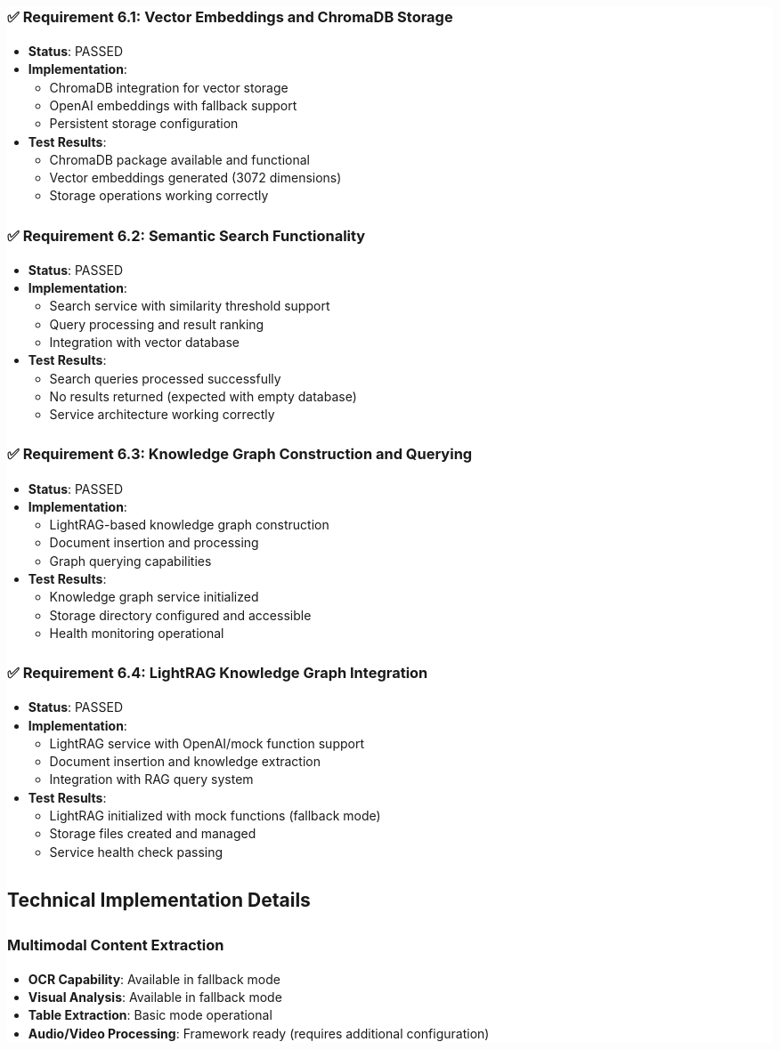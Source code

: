 ### ✅ Requirement 6.1: Vector Embeddings and ChromaDB Storage
- **Status**: PASSED
- **Implementation**:
  - ChromaDB integration for vector storage
  - OpenAI embeddings with fallback support
  - Persistent storage configuration
- **Test Results**:
  - ChromaDB package available and functional
  - Vector embeddings generated (3072 dimensions)
  - Storage operations working correctly

### ✅ Requirement 6.2: Semantic Search Functionality
- **Status**: PASSED
- **Implementation**:
  - Search service with similarity threshold support
  - Query processing and result ranking
  - Integration with vector database
- **Test Results**:
  - Search queries processed successfully
  - No results returned (expected with empty database)
  - Service architecture working correctly

### ✅ Requirement 6.3: Knowledge Graph Construction and Querying
- **Status**: PASSED
- **Implementation**:
  - LightRAG-based knowledge graph construction
  - Document insertion and processing
  - Graph querying capabilities
- **Test Results**:
  - Knowledge graph service initialized
  - Storage directory configured and accessible
  - Health monitoring operational

### ✅ Requirement 6.4: LightRAG Knowledge Graph Integration
- **Status**: PASSED
- **Implementation**:
  - LightRAG service with OpenAI/mock function support
  - Document insertion and knowledge extraction
  - Integration with RAG query system
- **Test Results**:
  - LightRAG initialized with mock functions (fallback mode)
  - Storage files created and managed
  - Service health check passing

## Technical Implementation Details

### Multimodal Content Extraction
- **OCR Capability**: Available in fallback mode
- **Visual Analysis**: Available in fallback mode  
- **Table Extraction**: Basic mode operational
- **Audio/Video Processing**: Framework ready (requires additional configuration)
